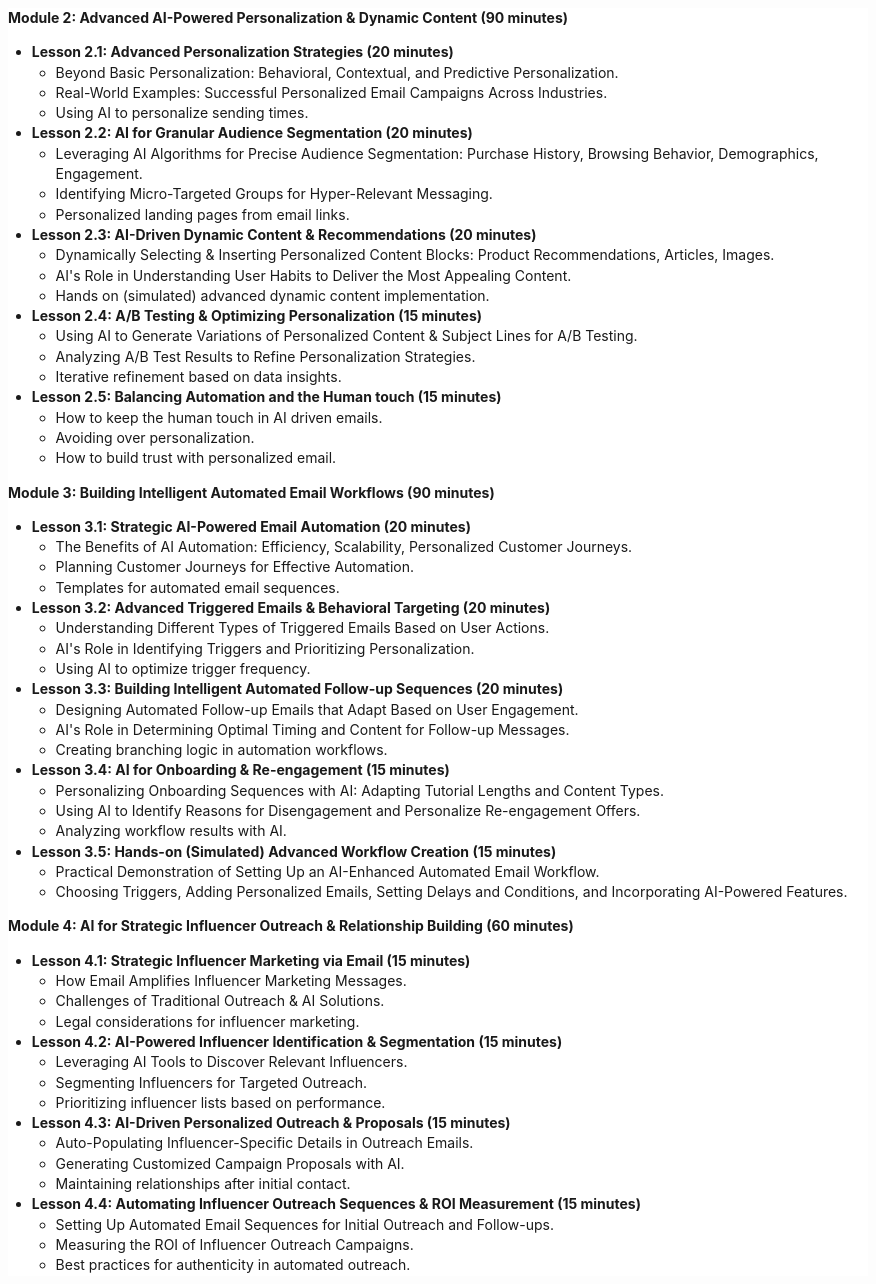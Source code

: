 **Module 2: Advanced AI-Powered Personalization & Dynamic Content (90 minutes)**

* **Lesson 2.1: Advanced Personalization Strategies (20 minutes)**  
  * Beyond Basic Personalization: Behavioral, Contextual, and Predictive Personalization.  
  * Real-World Examples: Successful Personalized Email Campaigns Across Industries.  
  * Using AI to personalize sending times.  
* **Lesson 2.2: AI for Granular Audience Segmentation (20 minutes)**  
  * Leveraging AI Algorithms for Precise Audience Segmentation: Purchase History, Browsing Behavior, Demographics, Engagement.  
  * Identifying Micro-Targeted Groups for Hyper-Relevant Messaging.  
  * Personalized landing pages from email links.  
* **Lesson 2.3: AI-Driven Dynamic Content & Recommendations (20 minutes)**  
  * Dynamically Selecting & Inserting Personalized Content Blocks: Product Recommendations, Articles, Images.  
  * AI's Role in Understanding User Habits to Deliver the Most Appealing Content.  
  * Hands on (simulated) advanced dynamic content implementation.  
* **Lesson 2.4: A/B Testing & Optimizing Personalization (15 minutes)**  
  * Using AI to Generate Variations of Personalized Content & Subject Lines for A/B Testing.  
  * Analyzing A/B Test Results to Refine Personalization Strategies.  
  * Iterative refinement based on data insights.  
* **Lesson 2.5: Balancing Automation and the Human touch (15 minutes)**  
  * How to keep the human touch in AI driven emails.  
  * Avoiding over personalization.  
  * How to build trust with personalized email.

**Module 3: Building Intelligent Automated Email Workflows (90 minutes)**

* **Lesson 3.1: Strategic AI-Powered Email Automation (20 minutes)**  
  * The Benefits of AI Automation: Efficiency, Scalability, Personalized Customer Journeys.  
  * Planning Customer Journeys for Effective Automation.  
  * Templates for automated email sequences.  
* **Lesson 3.2: Advanced Triggered Emails & Behavioral Targeting (20 minutes)**  
  * Understanding Different Types of Triggered Emails Based on User Actions.  
  * AI's Role in Identifying Triggers and Prioritizing Personalization.  
  * Using AI to optimize trigger frequency.  
* **Lesson 3.3: Building Intelligent Automated Follow-up Sequences (20 minutes)**  
  * Designing Automated Follow-up Emails that Adapt Based on User Engagement.  
  * AI's Role in Determining Optimal Timing and Content for Follow-up Messages.  
  * Creating branching logic in automation workflows.  
* **Lesson 3.4: AI for Onboarding & Re-engagement (15 minutes)**  
  * Personalizing Onboarding Sequences with AI: Adapting Tutorial Lengths and Content Types.  
  * Using AI to Identify Reasons for Disengagement and Personalize Re-engagement Offers.  
  * Analyzing workflow results with AI.  
* **Lesson 3.5: Hands-on (Simulated) Advanced Workflow Creation (15 minutes)**  
  * Practical Demonstration of Setting Up an AI-Enhanced Automated Email Workflow.  
  * Choosing Triggers, Adding Personalized Emails, Setting Delays and Conditions, and Incorporating AI-Powered Features.

**Module 4: AI for Strategic Influencer Outreach & Relationship Building (60 minutes)**

* **Lesson 4.1: Strategic Influencer Marketing via Email (15 minutes)**  
  * How Email Amplifies Influencer Marketing Messages.  
  * Challenges of Traditional Outreach & AI Solutions.  
  * Legal considerations for influencer marketing.  
* **Lesson 4.2: AI-Powered Influencer Identification & Segmentation (15 minutes)**  
  * Leveraging AI Tools to Discover Relevant Influencers.  
  * Segmenting Influencers for Targeted Outreach.  
  * Prioritizing influencer lists based on performance.  
* **Lesson 4.3: AI-Driven Personalized Outreach & Proposals (15 minutes)**  
  * Auto-Populating Influencer-Specific Details in Outreach Emails.  
  * Generating Customized Campaign Proposals with AI.  
  * Maintaining relationships after initial contact.  
* **Lesson 4.4: Automating Influencer Outreach Sequences & ROI Measurement (15 minutes)**  
  * Setting Up Automated Email Sequences for Initial Outreach and Follow-ups.  
  * Measuring the ROI of Influencer Outreach Campaigns.  
  * Best practices for authenticity in automated outreach.